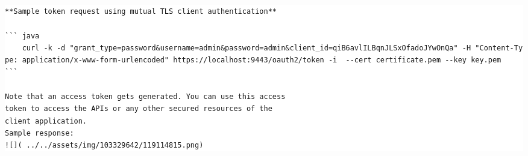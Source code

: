     **Sample token request using mutual TLS client authentication**

    ``` java
        curl -k -d "grant_type=password&username=admin&password=admin&client_id=qiB6avlILBqnJLSxOfadoJYwOnQa" -H "Content-Type: application/x-www-form-urlencoded" https://localhost:9443/oauth2/token -i  --cert certificate.pem --key key.pem
    ```

    Note that an access token gets generated. You can use this access
    token to access the APIs or any other secured resources of the
    client application.  
    Sample response:  
    ![]( ../../assets/img/103329642/119114815.png) 
